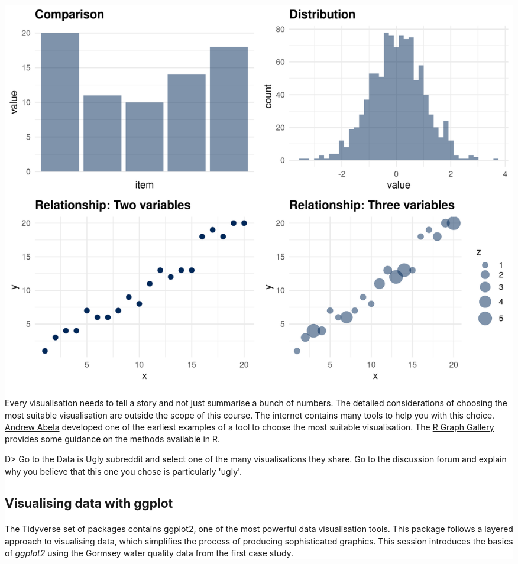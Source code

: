![Figure 6.4: Examples of stories told with quantitative data.](resources/06_visualisation/stories.png)

Every visualisation needs to tell a story and not just summarise a bunch of numbers. The detailed considerations of choosing the most suitable visualisation are outside the scope of this course. The internet contains many tools to help you with this choice. [Andrew Abela](https://extremepresentation.typepad.com/blog/2008/06/visualization-taxonomies.html) developed one of the earliest examples of a tool to choose the most suitable visualisation. The [R Graph Gallery](https://www.r-graph-gallery.com/) provides some guidance on the methods available in R.

D> Go to the [Data is Ugly](https://www.reddit.com/r/dataisugly/) subreddit and select one of the many visualisations they share. Go to the [discussion forum](https://community.leanpub.com/c/r4h2o) and explain why you believe that this one you chose is particularly 'ugly'.

## Visualising data with ggplot
The Tidyverse set of packages contains ggplot2, one of the most powerful data visualisation tools. This package follows a layered approach to visualising data, which simplifies the process of producing sophisticated graphics. This session introduces the basics of *ggplot2* using the Gormsey water quality data from the first case study.
